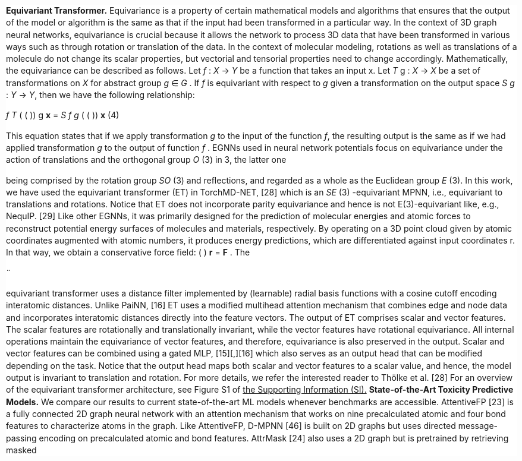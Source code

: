 **Equivariant Transformer.** Equivariance is a property of certain
mathematical models and algorithms that ensures that the output of the
model or algorithm is the same as that if the input had been transformed
in a particular way. In the context of 3D graph neural networks,
equivariance is crucial because it allows the network to process 3D data
that have been transformed in various ways such as through rotation or
translation of the data. In the context of molecular modeling, rotations
as well as translations of a molecule do not change its scalar properties,
but vectorial and tensorial properties need to change accordingly.
Mathematically, the equivariance can be described as follows. Let _f_ : _X_
→ _Y_ be a function that takes an input x. Let _T_ g : _X_ → _X_ be a set of
transformations on _X_ for abstract group _g_ ∈ _G_ . If _f_ is equivariant with
respect to _g_ given a transformation on the output space _S_ _g_ : _Y_ → _Y_, then
we have the following relationship:


_f T_ ( ( )) g **x** = _S f_ _g_ ( ( )) **x** (4)


This equation states that if we apply transformation _g_ to the input of
the function _f_, the resulting output is the same as if we had applied
transformation _g_ to the output of function _f_ . EGNNs used in neural
network potentials focus on equivariance under the action of
translations and the orthogonal group _O_ (3) in 3, the latter one



being comprised by the rotation group _SO_ (3) and reflections, and
regarded as a whole as the Euclidean group _E_ (3). In this work, we have
used the equivariant transformer (ET) in TorchMD-NET, [28] which is
an _SE_ (3) -equivariant MPNN, i.e., equivariant to translations and
rotations. Notice that ET does not incorporate parity equivariance and
hence is not E(3)-equivariant like, e.g., NequIP. [29] Like other EGNNs, it
was primarily designed for the prediction of molecular energies and
atomic forces to reconstruct potential energy surfaces of molecules and
materials, respectively. By operating on a 3D point cloud given by
atomic coordinates augmented with atomic numbers, it produces
energy predictions, which are differentiated against input coordinates
r. In that way, we obtain a conservative force field: ( ) **r** = **F** . The

̈

equivariant transformer uses a distance filter implemented by
(learnable) radial basis functions with a cosine cutoff encoding
interatomic distances. Unlike PaiNN, [16] ET uses a modified multihead
attention mechanism that combines edge and node data and
incorporates interatomic distances directly into the feature vectors.
The output of ET comprises scalar and vector features. The scalar
features are rotationally and translationally invariant, while the vector
features have rotational equivariance. All internal operations maintain
the equivariance of vector features, and therefore, equivariance is also
preserved in the output. Scalar and vector features can be combined
using a gated MLP, [15][,][16] which also serves as an output head that can be
modified depending on the task. Notice that the output head maps both
scalar and vector features to a scalar value, and hence, the model output
is invariant to translation and rotation.
For more details, we refer the interested reader to Thölke et al. [28] For
an overview of the equivariant transformer architecture, see Figure S1 of
[the Supporting Information (SI).](https://pubs.acs.org/doi/suppl/10.1021/acs.chemrestox.3c00032/suppl_file/tx3c00032_si_001.pdf)
**State-of-the-Art Toxicity Predictive Models.** We compare our
results to current state-of-the-art ML models whenever benchmarks are
accessible. AttentiveFP [23] is a fully connected 2D graph neural network
with an attention mechanism that works on nine precalculated atomic
and four bond features to characterize atoms in the graph. Like
AttentiveFP, D-MPNN [46] is built on 2D graphs but uses directed
message-passing encoding on precalculated atomic and bond features.
AttrMask [24] also uses a 2D graph but is pretrained by retrieving masked